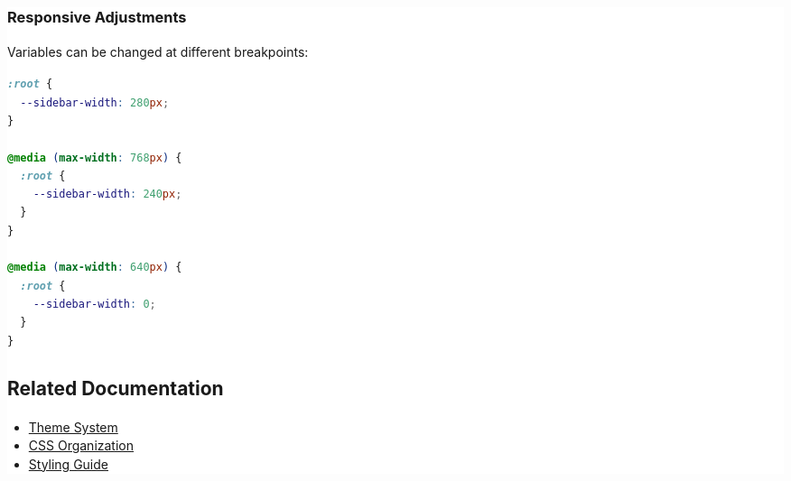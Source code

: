 ### Responsive Adjustments

Variables can be changed at different breakpoints:

```css
:root {
  --sidebar-width: 280px;
}

@media (max-width: 768px) {
  :root {
    --sidebar-width: 240px;
  }
}

@media (max-width: 640px) {
  :root {
    --sidebar-width: 0;
  }
}
```

## Related Documentation

- [Theme System](./theme-system.md)
- [CSS Organization](./css-organization.md)
- [Styling Guide](./styling-guide.md)